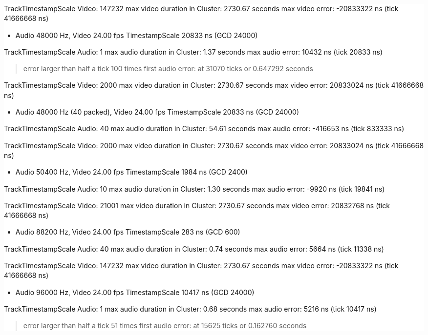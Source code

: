 TrackTimestampScale Video: 147232
max video duration in Cluster:  2730.67 seconds
max video error: -20833322 ns (tick 41666668 ns)


* Audio 48000 Hz, Video 24.00 fps
TimestampScale 20833 ns (GCD 24000)

TrackTimestampScale Audio: 1
max audio duration in Cluster:     1.37 seconds
max audio error:    10432 ns (tick 20833 ns)
> error larger than half a tick 100 times
first audio error: at 31070 ticks or 0.647292 seconds

TrackTimestampScale Video: 2000
max video duration in Cluster:  2730.67 seconds
max video error: 20833024 ns (tick 41666668 ns)


* Audio 48000 Hz (40 packed), Video 24.00 fps
TimestampScale 20833 ns (GCD 24000)

TrackTimestampScale Audio: 40
max audio duration in Cluster:    54.61 seconds
max audio error:  -416653 ns (tick 833333 ns)

TrackTimestampScale Video: 2000
max video duration in Cluster:  2730.67 seconds
max video error: 20833024 ns (tick 41666668 ns)


* Audio 50400 Hz, Video 24.00 fps
TimestampScale 1984 ns (GCD 2400)

TrackTimestampScale Audio: 10
max audio duration in Cluster:     1.30 seconds
max audio error:    -9920 ns (tick 19841 ns)

TrackTimestampScale Video: 21001
max video duration in Cluster:  2730.67 seconds
max video error: 20832768 ns (tick 41666668 ns)


* Audio 88200 Hz, Video 24.00 fps
TimestampScale 283 ns (GCD 600)

TrackTimestampScale Audio: 40
max audio duration in Cluster:     0.74 seconds
max audio error:     5664 ns (tick 11338 ns)

TrackTimestampScale Video: 147232
max video duration in Cluster:  2730.67 seconds
max video error: -20833322 ns (tick 41666668 ns)


* Audio 96000 Hz, Video 24.00 fps
TimestampScale 10417 ns (GCD 24000)

TrackTimestampScale Audio: 1
max audio duration in Cluster:     0.68 seconds
max audio error:     5216 ns (tick 10417 ns)
> error larger than half a tick 51 times
first audio error: at 15625 ticks or 0.162760 seconds
